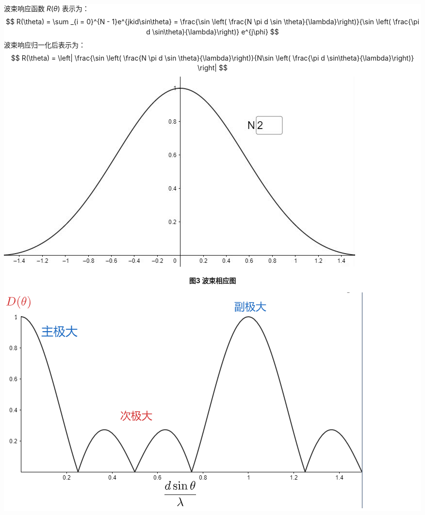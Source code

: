 波束响应函数 $R(\theta)$ 表示为：
$$
R(\theta) = \sum _{i = 0}^{N - 1}e^{jkid\sin\theta} = 
\frac{\sin \left( \frac{N \pi d \sin \theta}{\lambda}\right)}{\sin \left( \frac{\pi d \sin\theta}{\lambda}\right)} e^{j\phi}
$$
波束响应归一化后表示为：
$$
R(\theta) = 
\left|
\frac{\sin \left( \frac{N \pi d \sin \theta}{\lambda}\right)}{N\sin \left( \frac{\pi d \sin\theta}{\lambda}\right)}
\right|
$$
![](../resources/Chapter2-水声学/video_指向角变化时波束响应函数变化图.gif)

<center><b>图3 波束相应图</b></center>

![](../resources/Chapter2-水声学/指向性图.png)

